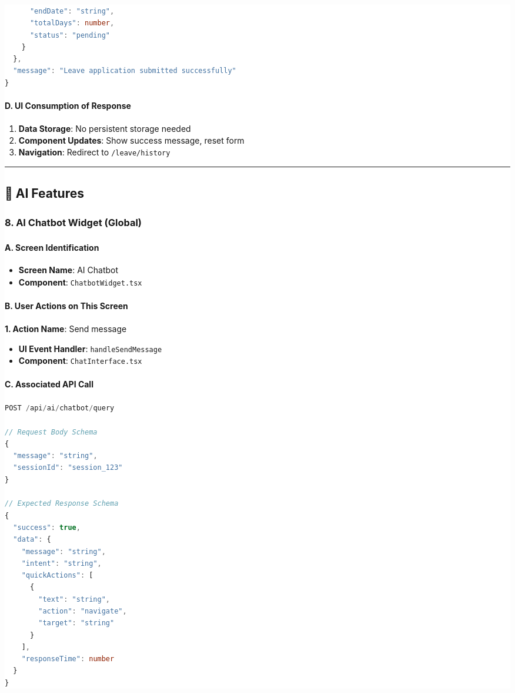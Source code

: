 ```typescript
      "endDate": "string",
      "totalDays": number,
      "status": "pending"
    }
  },
  "message": "Leave application submitted successfully"
}
```

#### **D. UI Consumption of Response**
1. **Data Storage**: No persistent storage needed
2. **Component Updates**: Show success message, reset form
3. **Navigation**: Redirect to `/leave/history`

---

## 🤖 AI Features

### **8. AI Chatbot Widget (Global)**

#### **A. Screen Identification**
- **Screen Name**: AI Chatbot
- **Component**: `ChatbotWidget.tsx`

#### **B. User Actions on This Screen**

**1. Action Name**: Send message
- **UI Event Handler**: `handleSendMessage`
- **Component**: `ChatInterface.tsx`

#### **C. Associated API Call**
```typescript
POST /api/ai/chatbot/query

// Request Body Schema
{
  "message": "string",
  "sessionId": "session_123"
}

// Expected Response Schema
{
  "success": true,
  "data": {
    "message": "string",
    "intent": "string",
    "quickActions": [
      {
        "text": "string",
        "action": "navigate",
        "target": "string"
      }
    ],
    "responseTime": number
  }
}
```
